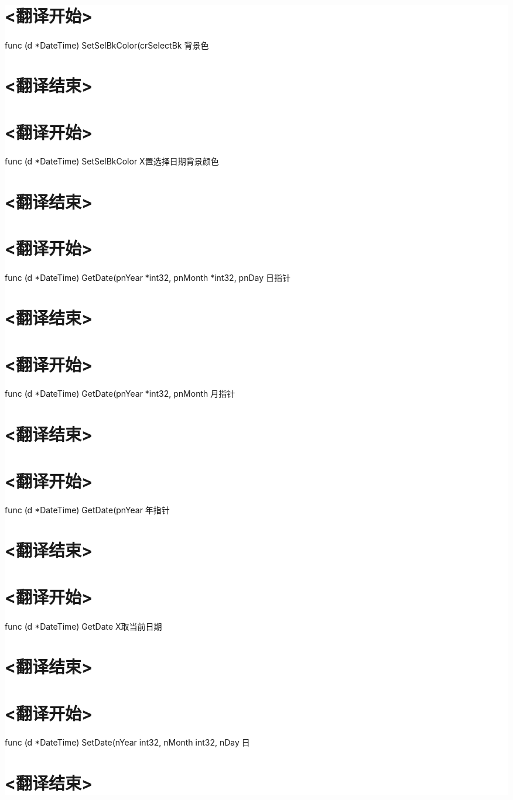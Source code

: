 
# <翻译开始>
func (d *DateTime) SetSelBkColor(crSelectBk
背景色
# <翻译结束>

# <翻译开始>
func (d *DateTime) SetSelBkColor
X置选择日期背景颜色
# <翻译结束>


# <翻译开始>
func (d *DateTime) GetDate(pnYear *int32, pnMonth *int32, pnDay
日指针
# <翻译结束>

# <翻译开始>
func (d *DateTime) GetDate(pnYear *int32, pnMonth
月指针
# <翻译结束>

# <翻译开始>
func (d *DateTime) GetDate(pnYear
年指针
# <翻译结束>

# <翻译开始>
func (d *DateTime) GetDate
X取当前日期
# <翻译结束>


# <翻译开始>
func (d *DateTime) SetDate(nYear int32, nMonth int32, nDay
日
# <翻译结束>
